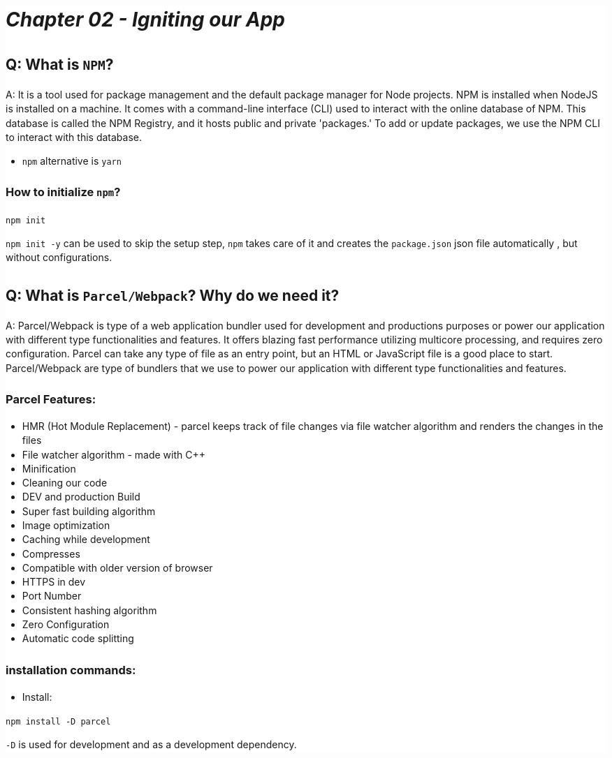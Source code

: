 
# _Chapter 02 - Igniting our App_

## Q: What is `NPM`?
A: It is a tool used for package management and the default package manager for Node projects. NPM is installed when NodeJS is installed on a machine. It comes with a command-line interface (CLI) used to interact with the online database of NPM. This database is called the NPM Registry, and it hosts public and private 'packages.' To add or update packages, we use the NPM CLI to interact with this database. 
- `npm` alternative is `yarn`

### How to initialize `npm`?
```
npm init
```
`npm init -y` can be used to skip the setup step, `npm` takes care of it and creates the `package.json` json file automatically , but without configurations.


## Q: What is `Parcel/Webpack`? Why do we need it?
A: Parcel/Webpack is type of a web application bundler used for development and productions purposes or power our application with different type functionalities and features.
It offers blazing fast performance utilizing multicore processing, and requires zero configuration. Parcel can take any type of file as an entry point, but an HTML or JavaScript file is a good place to start.
Parcel/Webpack are type of bundlers that we use to power our application with different type functionalities and features.
### Parcel Features:
* HMR (Hot Module Replacement) - parcel keeps track of file changes via file watcher algorithm and renders the changes in the files
* File watcher algorithm - made with C++
* Minification
* Cleaning our code
* DEV and production Build
* Super fast building algorithm
* Image optimization
* Caching while development
* Compresses
* Compatible with older version of browser
* HTTPS in dev
* Port Number
* Consistent hashing algorithm
* Zero Configuration
* Automatic code splitting

### installation commands:
- Install:
```
npm install -D parcel
```
`-D` is used for development and as a development dependency.
